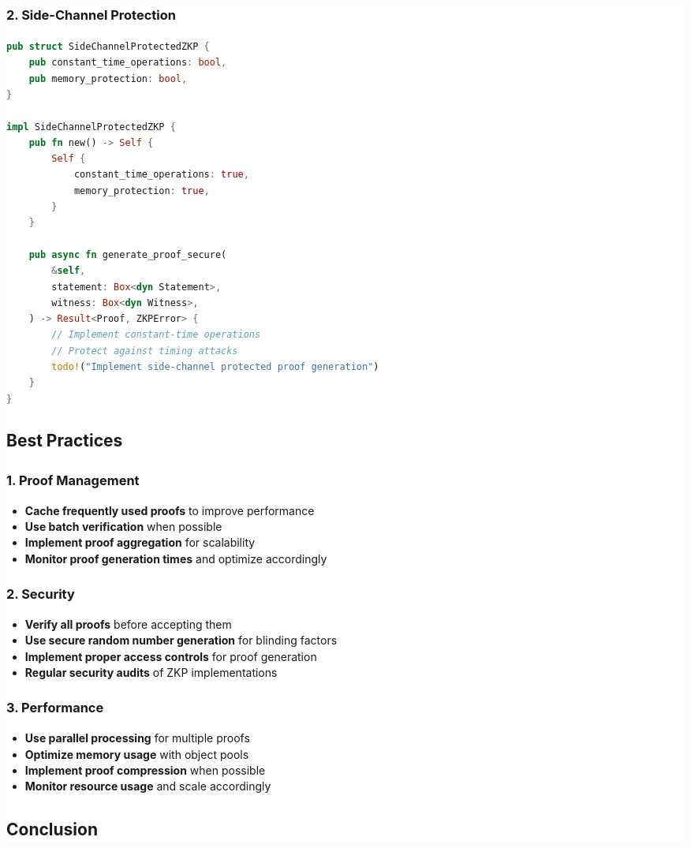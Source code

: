 ### 2. Side-Channel Protection

```rust
pub struct SideChannelProtectedZKP {
    pub constant_time_operations: bool,
    pub memory_protection: bool,
}

impl SideChannelProtectedZKP {
    pub fn new() -> Self {
        Self {
            constant_time_operations: true,
            memory_protection: true,
        }
    }
    
    pub async fn generate_proof_secure(
        &self,
        statement: Box<dyn Statement>,
        witness: Box<dyn Witness>,
    ) -> Result<Proof, ZKPError> {
        // Implement constant-time operations
        // Protect against timing attacks
        todo!("Implement side-channel protected proof generation")
    }
}
```

## Best Practices

### 1. Proof Management

- **Cache frequently used proofs** to improve performance
- **Use batch verification** when possible
- **Implement proof aggregation** for scalability
- **Monitor proof generation times** and optimize accordingly

### 2. Security

- **Verify all proofs** before accepting them
- **Use secure random number generation** for blinding factors
- **Implement proper access controls** for proof generation
- **Regular security audits** of ZKP implementations

### 3. Performance

- **Use parallel processing** for multiple proofs
- **Optimize memory usage** with object pools
- **Implement proof compression** when possible
- **Monitor resource usage** and scale accordingly

## Conclusion
